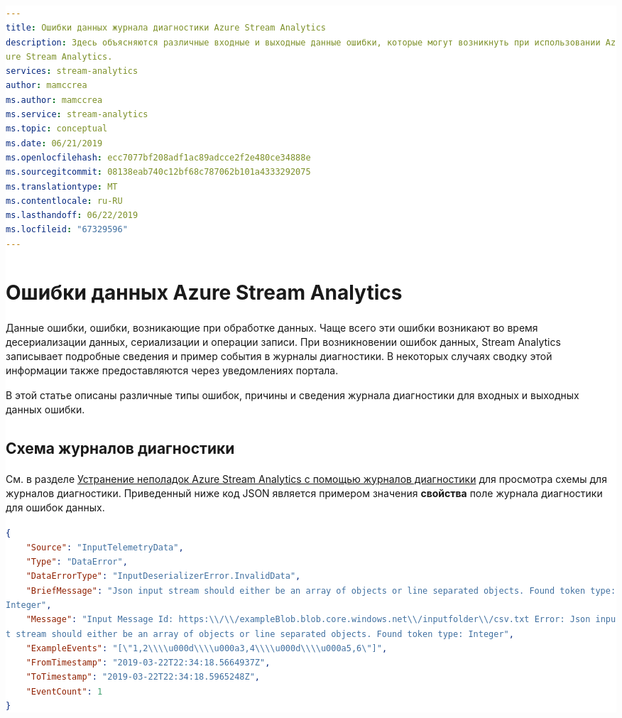 ```yaml
---
title: Ошибки данных журнала диагностики Azure Stream Analytics
description: Здесь объясняются различные входные и выходные данные ошибки, которые могут возникнуть при использовании Azure Stream Analytics.
services: stream-analytics
author: mamccrea
ms.author: mamccrea
ms.service: stream-analytics
ms.topic: conceptual
ms.date: 06/21/2019
ms.openlocfilehash: ecc7077bf208adf1ac89adcce2f2e480ce34888e
ms.sourcegitcommit: 08138eab740c12bf68c787062b101a4333292075
ms.translationtype: MT
ms.contentlocale: ru-RU
ms.lasthandoff: 06/22/2019
ms.locfileid: "67329596"
---
```

# <a name="azure-stream-analytics-data-errors"></a>Ошибки данных Azure Stream Analytics

Данные ошибки, ошибки, возникающие при обработке данных.  Чаще всего эти ошибки возникают во время десериализации данных, сериализации и операции записи.  При возникновении ошибок данных, Stream Analytics записывает подробные сведения и пример события в журналы диагностики.  В некоторых случаях сводку этой информации также предоставляются через уведомлениях портала.

В этой статье описаны различные типы ошибок, причины и сведения журнала диагностики для входных и выходных данных ошибки.

## <a name="diagnostic-log-schema"></a>Схема журналов диагностики

См. в разделе [Устранение неполадок Azure Stream Analytics с помощью журналов диагностики](stream-analytics-job-diagnostic-logs.md#diagnostics-logs-schema) для просмотра схемы для журналов диагностики. Приведенный ниже код JSON является примером значения **свойства** поле журнала диагностики для ошибок данных.

```json
{
    "Source": "InputTelemetryData",
    "Type": "DataError",
    "DataErrorType": "InputDeserializerError.InvalidData",
    "BriefMessage": "Json input stream should either be an array of objects or line separated objects. Found token type: Integer",
    "Message": "Input Message Id: https:\\/\\/exampleBlob.blob.core.windows.net\\/inputfolder\\/csv.txt Error: Json input stream should either be an array of objects or line separated objects. Found token type: Integer",
    "ExampleEvents": "[\"1,2\\\\u000d\\\\u000a3,4\\\\u000d\\\\u000a5,6\"]",
    "FromTimestamp": "2019-03-22T22:34:18.5664937Z",
    "ToTimestamp": "2019-03-22T22:34:18.5965248Z",
    "EventCount": 1
}
```
